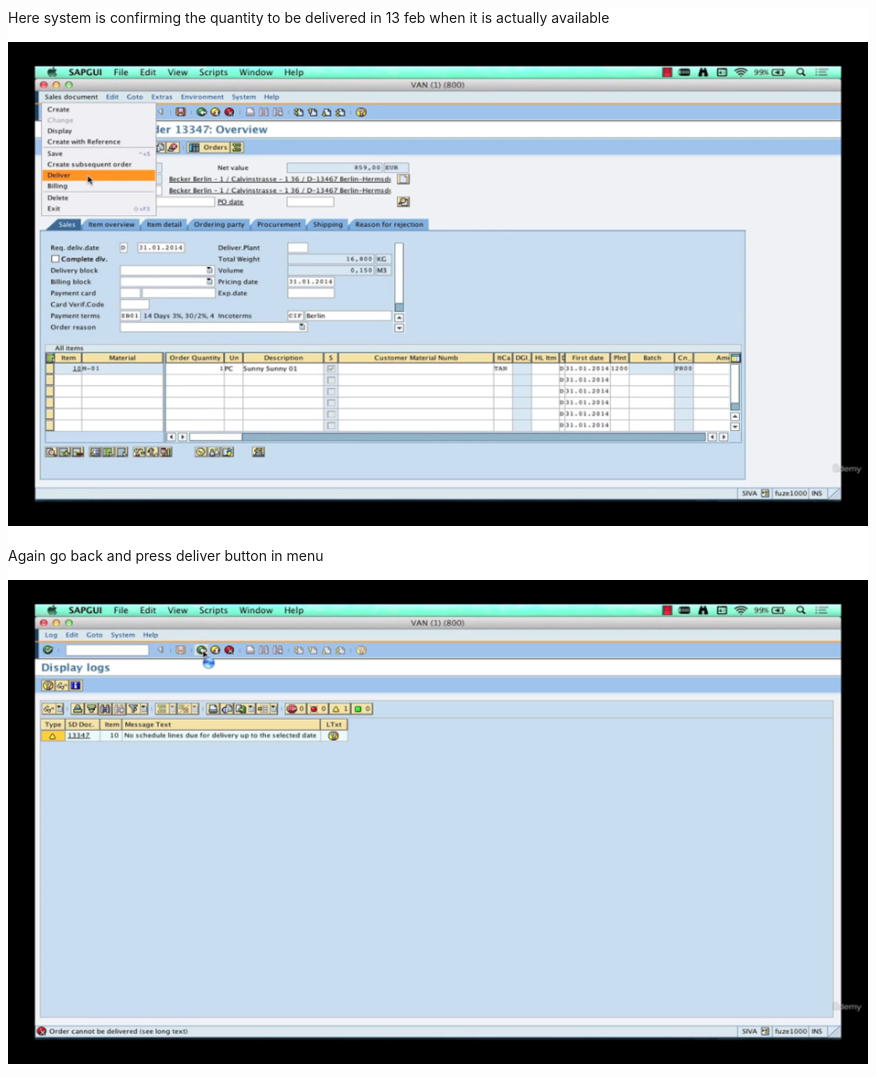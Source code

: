 Here system is confirming the quantity to be delivered in 13 feb when it is actually available

![alt text](image-233.png)
 
Again go back and press deliver button in menu
 
![alt text](image-234.png)
